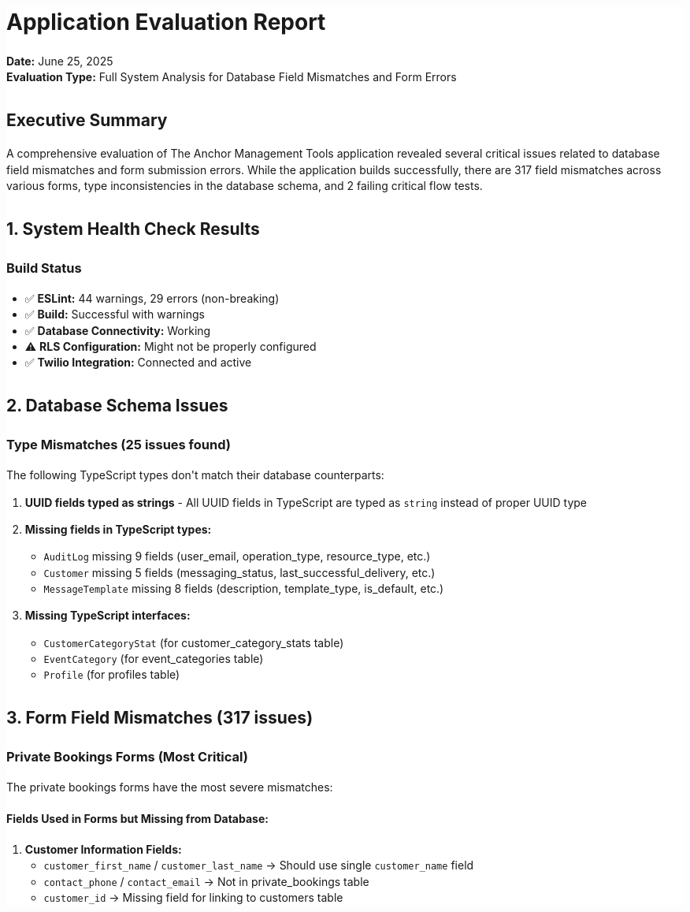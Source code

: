 # Application Evaluation Report

**Date:** June 25, 2025  
**Evaluation Type:** Full System Analysis for Database Field Mismatches and Form Errors

## Executive Summary

A comprehensive evaluation of The Anchor Management Tools application revealed several critical issues related to database field mismatches and form submission errors. While the application builds successfully, there are 317 field mismatches across various forms, type inconsistencies in the database schema, and 2 failing critical flow tests.

## 1. System Health Check Results

### Build Status
- ✅ **ESLint:** 44 warnings, 29 errors (non-breaking)
- ✅ **Build:** Successful with warnings
- ✅ **Database Connectivity:** Working
- ⚠️ **RLS Configuration:** Might not be properly configured
- ✅ **Twilio Integration:** Connected and active

## 2. Database Schema Issues

### Type Mismatches (25 issues found)
The following TypeScript types don't match their database counterparts:

1. **UUID fields typed as strings** - All UUID fields in TypeScript are typed as `string` instead of proper UUID type
2. **Missing fields in TypeScript types:**
   - `AuditLog` missing 9 fields (user_email, operation_type, resource_type, etc.)
   - `Customer` missing 5 fields (messaging_status, last_successful_delivery, etc.)
   - `MessageTemplate` missing 8 fields (description, template_type, is_default, etc.)

3. **Missing TypeScript interfaces:**
   - `CustomerCategoryStat` (for customer_category_stats table)
   - `EventCategory` (for event_categories table)
   - `Profile` (for profiles table)

## 3. Form Field Mismatches (317 issues)

### Private Bookings Forms (Most Critical)
The private bookings forms have the most severe mismatches:

#### Fields Used in Forms but Missing from Database:
1. **Customer Information Fields:**
   - `customer_first_name` / `customer_last_name` → Should use single `customer_name` field
   - `contact_phone` / `contact_email` → Not in private_bookings table
   - `customer_id` → Missing field for linking to customers table

